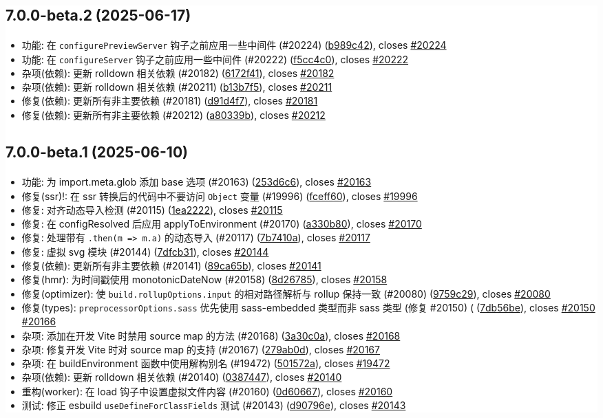 ## 7.0.0-beta.2 (2025-06-17)

* 功能: 在 `configurePreviewServer` 钩子之前应用一些中间件 (#20224) ([b989c42](https://github.com/vitejs/vite/commit/b989c42cf84378e6cb93970de739941f0d56d6f6)), closes [#20224](https://github.com/vitejs/vite/issues/20224)
* 功能: 在 `configureServer` 钩子之前应用一些中间件 (#20222) ([f5cc4c0](https://github.com/vitejs/vite/commit/f5cc4c0ded337670b439e51bc95f173e2b5cf9ad)), closes [#20222](https://github.com/vitejs/vite/issues/20222)
* 杂项(依赖): 更新 rolldown 相关依赖 (#20182) ([6172f41](https://github.com/vitejs/vite/commit/6172f410b44cbae8d052997bb1819a6197a4d397)), closes [#20182](https://github.com/vitejs/vite/issues/20182)
* 杂项(依赖): 更新 rolldown 相关依赖 (#20211) ([b13b7f5](https://github.com/vitejs/vite/commit/b13b7f5e21fe05c3214766b3de584a026fbfe144)), closes [#20211](https://github.com/vitejs/vite/issues/20211)
* 修复(依赖): 更新所有非主要依赖 (#20181) ([d91d4f7](https://github.com/vitejs/vite/commit/d91d4f7ad55edbcb4a51fc23376cbff89f776d30)), closes [#20181](https://github.com/vitejs/vite/issues/20181)
* 修复(依赖): 更新所有非主要依赖 (#20212) ([a80339b](https://github.com/vitejs/vite/commit/a80339b1798607dd7389f42964272181cf9eb453)), closes [#20212](https://github.com/vitejs/vite/issues/20212)



## 7.0.0-beta.1 (2025-06-10)

* 功能: 为 import.meta.glob 添加 base 选项 (#20163) ([253d6c6](https://github.com/vitejs/vite/commit/253d6c6df2ebe3c4a88dabb6cec000128681561f)), closes [#20163](https://github.com/vitejs/vite/issues/20163)
* 修复(ssr)!: 在 ssr 转换后的代码中不要访问 `Object` 变量 (#19996) ([fceff60](https://github.com/vitejs/vite/commit/fceff60dc81730f7768b57f14e7a112facff387d)), closes [#19996](https://github.com/vitejs/vite/issues/19996)
* 修复: 对齐动态导入检测 (#20115) ([1ea2222](https://github.com/vitejs/vite/commit/1ea2222302f128c4000289683480d8311ea34223)), closes [#20115](https://github.com/vitejs/vite/issues/20115)
* 修复: 在 configResolved 后应用 applyToEnvironment (#20170) ([a330b80](https://github.com/vitejs/vite/commit/a330b805b0733fadd1f7d586218c2aafcbb41a7f)), closes [#20170](https://github.com/vitejs/vite/issues/20170)
* 修复: 处理带有 `.then(m => m.a)` 的动态导入 (#20117) ([7b7410a](https://github.com/vitejs/vite/commit/7b7410abab7c95880d943e46bd1a16dcb1a893fc)), closes [#20117](https://github.com/vitejs/vite/issues/20117)
* 修复: 虚拟 svg 模块 (#20144) ([7dfcb31](https://github.com/vitejs/vite/commit/7dfcb316ee64aca0a98a1d2905deb1dfd113ae6d)), closes [#20144](https://github.com/vitejs/vite/issues/20144)
* 修复(依赖): 更新所有非主要依赖 (#20141) ([89ca65b](https://github.com/vitejs/vite/commit/89ca65ba1d849046dccdea52e9eca980f331be26)), closes [#20141](https://github.com/vitejs/vite/issues/20141)
* 修复(hmr): 为时间戳使用 monotonicDateNow (#20158) ([8d26785](https://github.com/vitejs/vite/commit/8d26785b8c3f5295ca0c1519dda1ddae9096fc73)), closes [#20158](https://github.com/vitejs/vite/issues/20158)
* 修复(optimizer): 使 `build.rollupOptions.input` 的相对路径解析与 rollup 保持一致 (#20080) ([9759c29](https://github.com/vitejs/vite/commit/9759c29a8985da1a51de452d741850f0bf2ef7ef)), closes [#20080](https://github.com/vitejs/vite/issues/20080)
* 修复(types): `preprocessorOptions.sass` 优先使用 sass-embedded 类型而非 sass 类型 (修复 #20150) ( ([7db56be](https://github.com/vitejs/vite/commit/7db56be237dd1e1e875518475421d5c90cf950da)), closes [#20150](https://github.com/vitejs/vite/issues/20150) [#20166](https://github.com/vitejs/vite/issues/20166)
* 杂项: 添加在开发 Vite 时禁用 source map 的方法 (#20168) ([3a30c0a](https://github.com/vitejs/vite/commit/3a30c0a084a1b92a6265f8900df89e5102418e5e)), closes [#20168](https://github.com/vitejs/vite/issues/20168)
* 杂项: 修复开发 Vite 时对 source map 的支持 (#20167) ([279ab0d](https://github.com/vitejs/vite/commit/279ab0dc954c5e986810b78efa7fe898945f8f21)), closes [#20167](https://github.com/vitejs/vite/issues/20167)
* 杂项: 在 buildEnvironment 函数中使用解构别名 (#19472) ([501572a](https://github.com/vitejs/vite/commit/501572a9a3e1e22ab7e19afb5b13d3f54da67c37)), closes [#19472](https://github.com/vitejs/vite/issues/19472)
* 杂项(依赖): 更新 rolldown 相关依赖 (#20140) ([0387447](https://github.com/vitejs/vite/commit/03874471e3de14e7d2f474ecb354499e7f5eb418)), closes [#20140](https://github.com/vitejs/vite/issues/20140)
* 重构(worker): 在 load 钩子中设置虚拟文件内容 (#20160) ([0d60667](https://github.com/vitejs/vite/commit/0d60667e03d91cc0d48dd2cdbd8154d94e0aba74)), closes [#20160](https://github.com/vitejs/vite/issues/20160)
* 测试: 修正 esbuild `useDefineForClassFields` 测试 (#20143) ([d90796e](https://github.com/vitejs/vite/commit/d90796ece7d30d1879d74c422628be30d1c90a7f)), closes [#20143](https://github.com/vitejs/vite/issues/20143)
